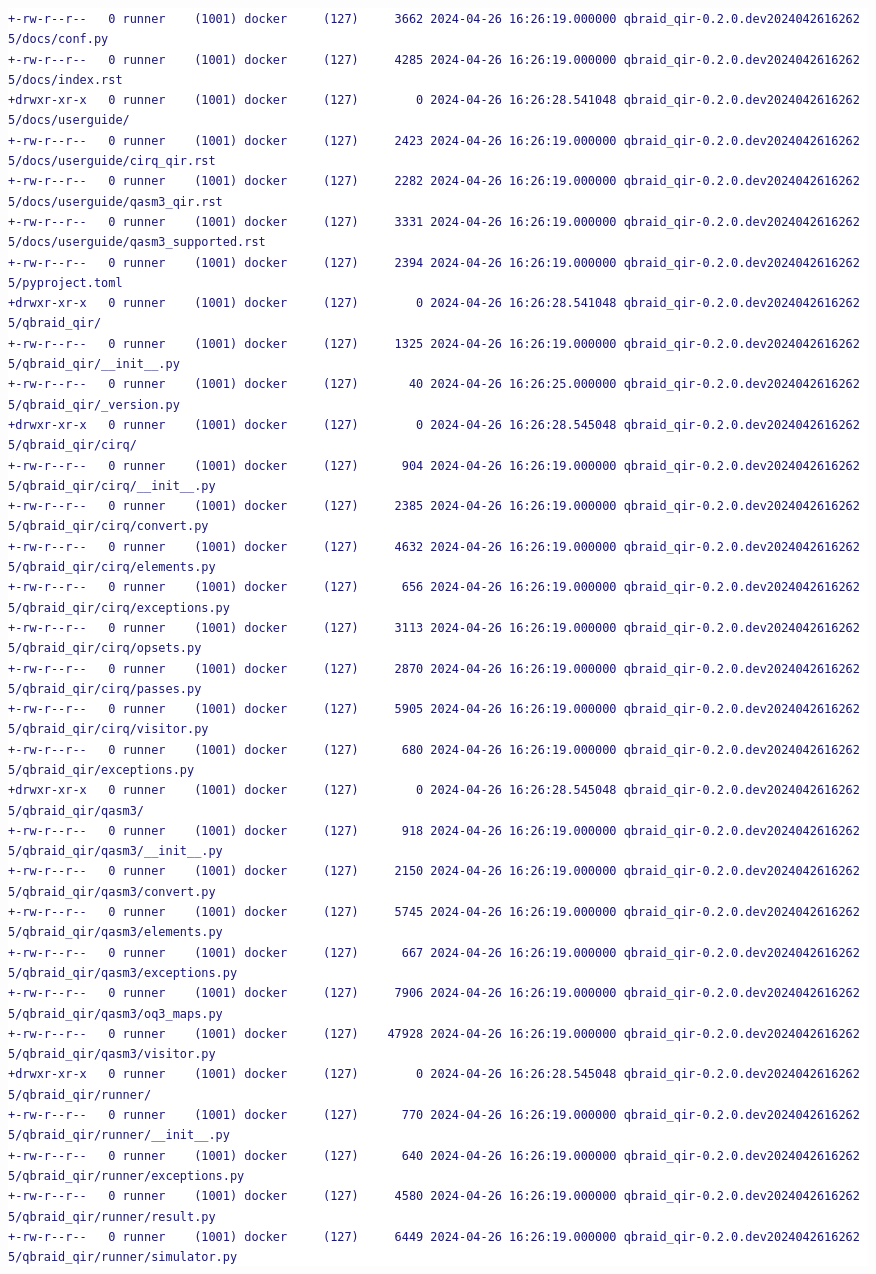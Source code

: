 ```diff
+-rw-r--r--   0 runner    (1001) docker     (127)     3662 2024-04-26 16:26:19.000000 qbraid_qir-0.2.0.dev20240426162625/docs/conf.py
+-rw-r--r--   0 runner    (1001) docker     (127)     4285 2024-04-26 16:26:19.000000 qbraid_qir-0.2.0.dev20240426162625/docs/index.rst
+drwxr-xr-x   0 runner    (1001) docker     (127)        0 2024-04-26 16:26:28.541048 qbraid_qir-0.2.0.dev20240426162625/docs/userguide/
+-rw-r--r--   0 runner    (1001) docker     (127)     2423 2024-04-26 16:26:19.000000 qbraid_qir-0.2.0.dev20240426162625/docs/userguide/cirq_qir.rst
+-rw-r--r--   0 runner    (1001) docker     (127)     2282 2024-04-26 16:26:19.000000 qbraid_qir-0.2.0.dev20240426162625/docs/userguide/qasm3_qir.rst
+-rw-r--r--   0 runner    (1001) docker     (127)     3331 2024-04-26 16:26:19.000000 qbraid_qir-0.2.0.dev20240426162625/docs/userguide/qasm3_supported.rst
+-rw-r--r--   0 runner    (1001) docker     (127)     2394 2024-04-26 16:26:19.000000 qbraid_qir-0.2.0.dev20240426162625/pyproject.toml
+drwxr-xr-x   0 runner    (1001) docker     (127)        0 2024-04-26 16:26:28.541048 qbraid_qir-0.2.0.dev20240426162625/qbraid_qir/
+-rw-r--r--   0 runner    (1001) docker     (127)     1325 2024-04-26 16:26:19.000000 qbraid_qir-0.2.0.dev20240426162625/qbraid_qir/__init__.py
+-rw-r--r--   0 runner    (1001) docker     (127)       40 2024-04-26 16:26:25.000000 qbraid_qir-0.2.0.dev20240426162625/qbraid_qir/_version.py
+drwxr-xr-x   0 runner    (1001) docker     (127)        0 2024-04-26 16:26:28.545048 qbraid_qir-0.2.0.dev20240426162625/qbraid_qir/cirq/
+-rw-r--r--   0 runner    (1001) docker     (127)      904 2024-04-26 16:26:19.000000 qbraid_qir-0.2.0.dev20240426162625/qbraid_qir/cirq/__init__.py
+-rw-r--r--   0 runner    (1001) docker     (127)     2385 2024-04-26 16:26:19.000000 qbraid_qir-0.2.0.dev20240426162625/qbraid_qir/cirq/convert.py
+-rw-r--r--   0 runner    (1001) docker     (127)     4632 2024-04-26 16:26:19.000000 qbraid_qir-0.2.0.dev20240426162625/qbraid_qir/cirq/elements.py
+-rw-r--r--   0 runner    (1001) docker     (127)      656 2024-04-26 16:26:19.000000 qbraid_qir-0.2.0.dev20240426162625/qbraid_qir/cirq/exceptions.py
+-rw-r--r--   0 runner    (1001) docker     (127)     3113 2024-04-26 16:26:19.000000 qbraid_qir-0.2.0.dev20240426162625/qbraid_qir/cirq/opsets.py
+-rw-r--r--   0 runner    (1001) docker     (127)     2870 2024-04-26 16:26:19.000000 qbraid_qir-0.2.0.dev20240426162625/qbraid_qir/cirq/passes.py
+-rw-r--r--   0 runner    (1001) docker     (127)     5905 2024-04-26 16:26:19.000000 qbraid_qir-0.2.0.dev20240426162625/qbraid_qir/cirq/visitor.py
+-rw-r--r--   0 runner    (1001) docker     (127)      680 2024-04-26 16:26:19.000000 qbraid_qir-0.2.0.dev20240426162625/qbraid_qir/exceptions.py
+drwxr-xr-x   0 runner    (1001) docker     (127)        0 2024-04-26 16:26:28.545048 qbraid_qir-0.2.0.dev20240426162625/qbraid_qir/qasm3/
+-rw-r--r--   0 runner    (1001) docker     (127)      918 2024-04-26 16:26:19.000000 qbraid_qir-0.2.0.dev20240426162625/qbraid_qir/qasm3/__init__.py
+-rw-r--r--   0 runner    (1001) docker     (127)     2150 2024-04-26 16:26:19.000000 qbraid_qir-0.2.0.dev20240426162625/qbraid_qir/qasm3/convert.py
+-rw-r--r--   0 runner    (1001) docker     (127)     5745 2024-04-26 16:26:19.000000 qbraid_qir-0.2.0.dev20240426162625/qbraid_qir/qasm3/elements.py
+-rw-r--r--   0 runner    (1001) docker     (127)      667 2024-04-26 16:26:19.000000 qbraid_qir-0.2.0.dev20240426162625/qbraid_qir/qasm3/exceptions.py
+-rw-r--r--   0 runner    (1001) docker     (127)     7906 2024-04-26 16:26:19.000000 qbraid_qir-0.2.0.dev20240426162625/qbraid_qir/qasm3/oq3_maps.py
+-rw-r--r--   0 runner    (1001) docker     (127)    47928 2024-04-26 16:26:19.000000 qbraid_qir-0.2.0.dev20240426162625/qbraid_qir/qasm3/visitor.py
+drwxr-xr-x   0 runner    (1001) docker     (127)        0 2024-04-26 16:26:28.545048 qbraid_qir-0.2.0.dev20240426162625/qbraid_qir/runner/
+-rw-r--r--   0 runner    (1001) docker     (127)      770 2024-04-26 16:26:19.000000 qbraid_qir-0.2.0.dev20240426162625/qbraid_qir/runner/__init__.py
+-rw-r--r--   0 runner    (1001) docker     (127)      640 2024-04-26 16:26:19.000000 qbraid_qir-0.2.0.dev20240426162625/qbraid_qir/runner/exceptions.py
+-rw-r--r--   0 runner    (1001) docker     (127)     4580 2024-04-26 16:26:19.000000 qbraid_qir-0.2.0.dev20240426162625/qbraid_qir/runner/result.py
+-rw-r--r--   0 runner    (1001) docker     (127)     6449 2024-04-26 16:26:19.000000 qbraid_qir-0.2.0.dev20240426162625/qbraid_qir/runner/simulator.py
```